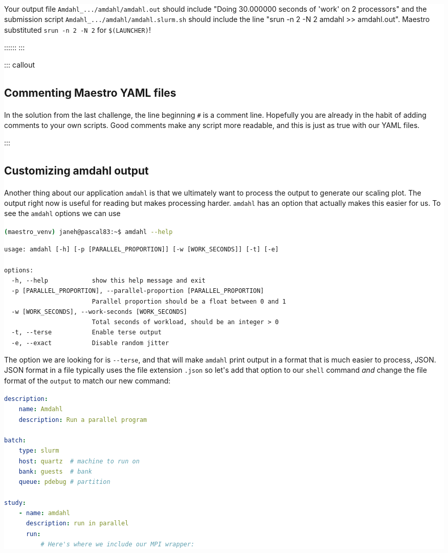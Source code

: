Your output file `Amdahl_.../amdahl/amdahl.out` should include "Doing
30.000000 seconds of 'work' on 2 processors" and the submission script
`Amdahl_.../amdahl/amdahl.slurm.sh` should include the line "srun -n 2
-N 2 amdahl >> amdahl.out". Maestro substituted `srun -n 2 -N 2` for
`$(LAUNCHER)`!

::::::
:::

::: callout

## Commenting Maestro YAML files

In the solution from the last challenge, the line beginning `#` is a
comment line. Hopefully you are already in the habit of adding
comments to your own scripts. Good comments make any script more
readable, and this is just as true with our YAML files.

:::

## Customizing amdahl output

Another thing about our application `amdahl` is that we ultimately
want to process the output to generate our scaling plot. The output
right now is useful for reading but makes processing harder. `amdahl`
has an option that actually makes this easier for us. To see the
`amdahl` options we can use

```bash
(maestro_venv) janeh@pascal83:~$ amdahl --help
```

```output
usage: amdahl [-h] [-p [PARALLEL_PROPORTION]] [-w [WORK_SECONDS]] [-t] [-e]

options:
  -h, --help            show this help message and exit
  -p [PARALLEL_PROPORTION], --parallel-proportion [PARALLEL_PROPORTION]
                        Parallel proportion should be a float between 0 and 1
  -w [WORK_SECONDS], --work-seconds [WORK_SECONDS]
                        Total seconds of workload, should be an integer > 0
  -t, --terse           Enable terse output
  -e, --exact           Disable random jitter
```

The option we are looking for is `--terse`, and that will make
`amdahl` print output in a format that is much easier to process,
JSON. JSON format in a file typically uses the file extension `.json`
so let's add that option to our `shell` command _and_ change the file
format of the `output` to match our new command:

```yml
description:
    name: Amdahl
    description: Run a parallel program

batch:
    type: slurm
    host: quartz  # machine to run on
    bank: guests  # bank
    queue: pdebug # partition

study:
    - name: amdahl
      description: run in parallel
      run:
          # Here's where we include our MPI wrapper:
```